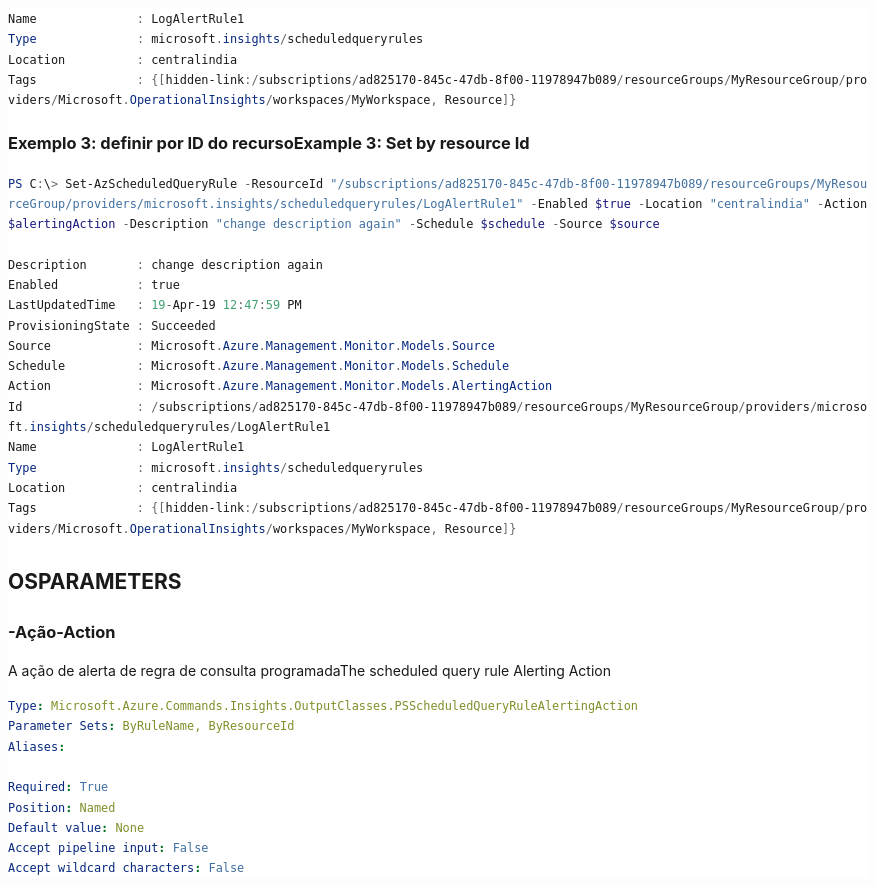 ```powershell
Name              : LogAlertRule1
Type              : microsoft.insights/scheduledqueryrules
Location          : centralindia
Tags              : {[hidden-link:/subscriptions/ad825170-845c-47db-8f00-11978947b089/resourceGroups/MyResourceGroup/providers/Microsoft.OperationalInsights/workspaces/MyWorkspace, Resource]}
```

### <span data-ttu-id="79026-113">Exemplo 3: definir por ID do recurso</span><span class="sxs-lookup"><span data-stu-id="79026-113">Example 3: Set by resource Id</span></span>
```powershell
PS C:\> Set-AzScheduledQueryRule -ResourceId "/subscriptions/ad825170-845c-47db-8f00-11978947b089/resourceGroups/MyResourceGroup/providers/microsoft.insights/scheduledqueryrules/LogAlertRule1" -Enabled $true -Location "centralindia" -Action $alertingAction -Description "change description again" -Schedule $schedule -Source $source

Description       : change description again
Enabled           : true
LastUpdatedTime   : 19-Apr-19 12:47:59 PM
ProvisioningState : Succeeded
Source            : Microsoft.Azure.Management.Monitor.Models.Source
Schedule          : Microsoft.Azure.Management.Monitor.Models.Schedule
Action            : Microsoft.Azure.Management.Monitor.Models.AlertingAction
Id                : /subscriptions/ad825170-845c-47db-8f00-11978947b089/resourceGroups/MyResourceGroup/providers/microsoft.insights/scheduledqueryrules/LogAlertRule1
Name              : LogAlertRule1
Type              : microsoft.insights/scheduledqueryrules
Location          : centralindia
Tags              : {[hidden-link:/subscriptions/ad825170-845c-47db-8f00-11978947b089/resourceGroups/MyResourceGroup/providers/Microsoft.OperationalInsights/workspaces/MyWorkspace, Resource]}
```

## <span data-ttu-id="79026-114">OS</span><span class="sxs-lookup"><span data-stu-id="79026-114">PARAMETERS</span></span>

### <span data-ttu-id="79026-115">-Ação</span><span class="sxs-lookup"><span data-stu-id="79026-115">-Action</span></span>
<span data-ttu-id="79026-116">A ação de alerta de regra de consulta programada</span><span class="sxs-lookup"><span data-stu-id="79026-116">The scheduled query rule Alerting Action</span></span>

```yaml
Type: Microsoft.Azure.Commands.Insights.OutputClasses.PSScheduledQueryRuleAlertingAction
Parameter Sets: ByRuleName, ByResourceId
Aliases:

Required: True
Position: Named
Default value: None
Accept pipeline input: False
Accept wildcard characters: False
```
